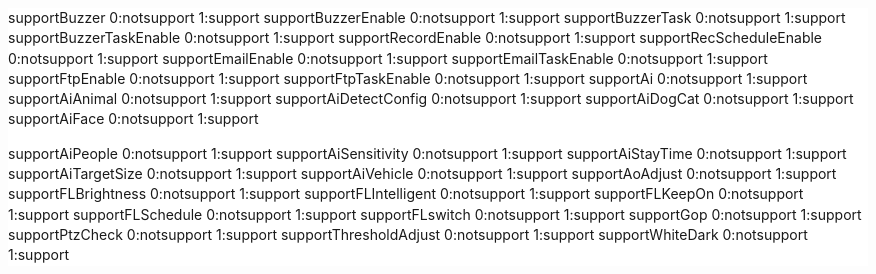 supportBuzzer 0:notsupport
1:support
supportBuzzerEnable 0:notsupport
1:support
supportBuzzerTask 0:notsupport
1:support
supportBuzzerTaskEnable 0:notsupport
1:support
supportRecordEnable 0:notsupport
1:support
supportRecScheduleEnable 0:notsupport
1:support
supportEmailEnable 0:notsupport
1:support
supportEmailTaskEnable 0:notsupport
1:support
supportFtpEnable 0:notsupport
1:support
supportFtpTaskEnable 0:notsupport
1:support
supportAi 0:notsupport
1:support
supportAiAnimal 0:notsupport
1:support
supportAiDetectConfig 0:notsupport
1:support
supportAiDogCat 0:notsupport
1:support
supportAiFace 0:notsupport
1:support

supportAiPeople 0:notsupport
1:support
supportAiSensitivity 0:notsupport
1:support
supportAiStayTime 0:notsupport
1:support
supportAiTargetSize 0:notsupport
1:support
supportAiVehicle 0:notsupport
1:support
supportAoAdjust 0:notsupport
1:support
supportFLBrightness 0:notsupport
1:support
supportFLIntelligent 0:notsupport
1:support
supportFLKeepOn 0:notsupport
1:support
supportFLSchedule 0:notsupport
1:support
supportFLswitch 0:notsupport
1:support
supportGop 0:notsupport
1:support
supportPtzCheck 0:notsupport
1:support
supportThresholdAdjust 0:notsupport
1:support
supportWhiteDark 0:notsupport
1:support
